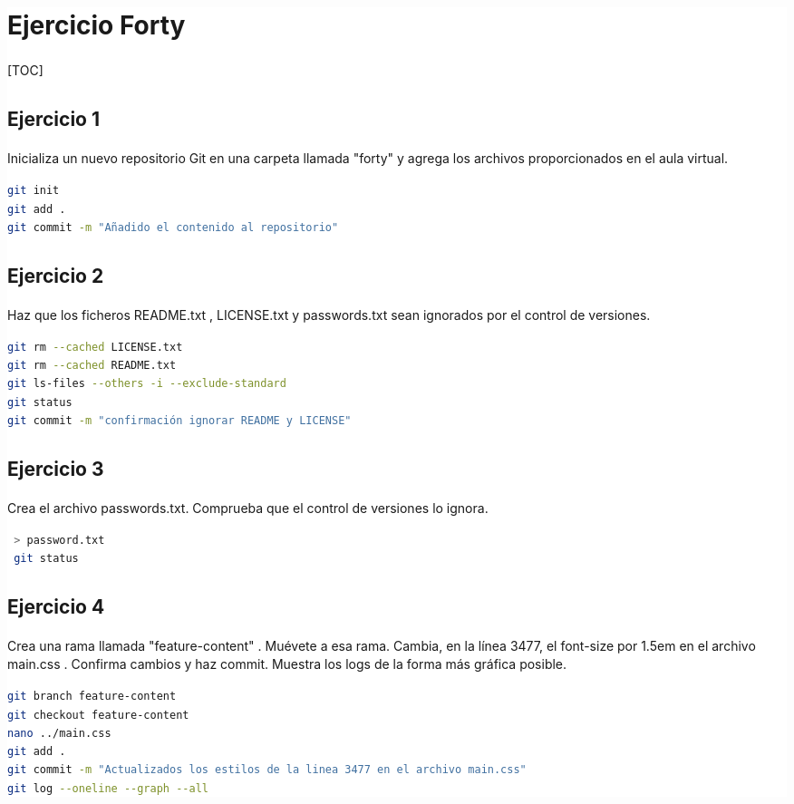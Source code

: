 # Ejercicio Forty

[TOC]



## Ejercicio 1

 Inicializa un nuevo repositorio Git en una carpeta llamada "forty" y agrega los archivos proporcionados en el aula virtual.

```bash
git init 
git add .
git commit -m "Añadido el contenido al repositorio"
```

## Ejercicio 2 

Haz que los ficheros README.txt , LICENSE.txt y passwords.txt sean ignorados por el control de versiones.

```bash
git rm --cached LICENSE.txt 
git rm --cached README.txt 
git ls-files --others -i --exclude-standard 
git status 
git commit -m "confirmación ignorar README y LICENSE"
```

## Ejercicio 3 

Crea el archivo passwords.txt. Comprueba que el control de versiones lo ignora.

```bash
 > password.txt
 git status
```

## Ejercicio 4

Crea una rama llamada "feature-content" . Muévete a esa rama. Cambia, en la línea 3477, el font-size por 1.5em en el archivo main.css . Confirma cambios y haz commit. Muestra los logs de la forma más gráfica posible.

```bash
git branch feature-content 
git checkout feature-content
nano ../main.css 
git add .
git commit -m "Actualizados los estilos de la linea 3477 en el archivo main.css"
git log --oneline --graph --all
```
